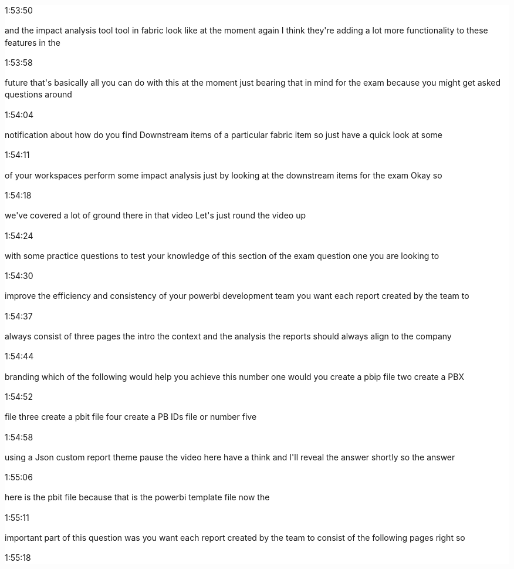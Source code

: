1:53:50

and the impact analysis tool tool in fabric look like at the moment again I think they're adding a lot more functionality to these features in the

1:53:58

future that's basically all you can do with this at the moment just bearing that in mind for the exam because you might get asked questions around

1:54:04

notification about how do you find Downstream items of a particular fabric item so just have a quick look at some

1:54:11

of your workspaces perform some impact analysis just by looking at the downstream items for the exam Okay so

1:54:18

we've covered a lot of ground there in that video Let's just round the video up

1:54:24

with some practice questions to test your knowledge of this section of the exam question one you are looking to

1:54:30

improve the efficiency and consistency of your powerbi development team you want each report created by the team to

1:54:37

always consist of three pages the intro the context and the analysis the reports should always align to the company

1:54:44

branding which of the following would help you achieve this number one would you create a pbip file two create a PBX

1:54:52

file three create a pbit file four create a PB IDs file or number five

1:54:58

using a Json custom report theme pause the video here have a think and I'll reveal the answer shortly so the answer

1:55:06

here is the pbit file because that is the powerbi template file now the

1:55:11

important part of this question was you want each report created by the team to consist of the following pages right so

1:55:18
